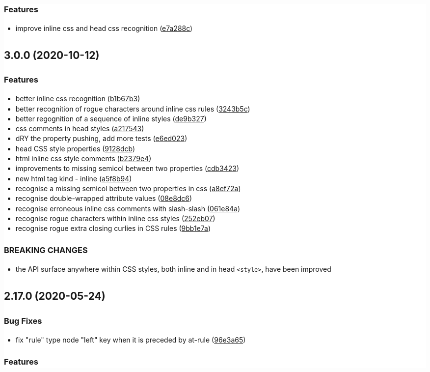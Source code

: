 ### Features

- improve inline css and head css recognition ([e7a288c](https://gitlab.com/codsen/codsen/commit/e7a288cc6f67b2e202e8f56a296c28018eca7cca))

## 3.0.0 (2020-10-12)

### Features

- better inline css recognition ([b1b67b3](https://gitlab.com/codsen/codsen/commit/b1b67b371e75f628cf1d8e1d1f9fa8a1294108fc))
- better recognition of rogue characters around inline css rules ([3243b5c](https://gitlab.com/codsen/codsen/commit/3243b5cdfa7d7dd3c860d6e48337ad8ef20a3e32))
- better regognition of a sequence of inline styles ([de9b327](https://gitlab.com/codsen/codsen/commit/de9b3274cc3910ed5b9f56572ef9a710e353b67f))
- css comments in head styles ([a217543](https://gitlab.com/codsen/codsen/commit/a217543dbdb263886d8ac6e9b1d6efdc85598b8b))
- dRY the property pushing, add more tests ([e6ed023](https://gitlab.com/codsen/codsen/commit/e6ed0230e62b1219822a6a891e80d8a9205d67f5))
- head CSS style properties ([9128dcb](https://gitlab.com/codsen/codsen/commit/9128dcb028e0fc6fcedddedf4d09af3c6ebe5eac))
- html inline css style comments ([b2379e4](https://gitlab.com/codsen/codsen/commit/b2379e4699e25ed4397506c4704d32562f471052))
- improvements to missing semicol between two properties ([cdb3423](https://gitlab.com/codsen/codsen/commit/cdb3423430612c6a5a4f647e674e2c3b7a6c4a8c))
- new html tag kind - inline ([a5f8b94](https://gitlab.com/codsen/codsen/commit/a5f8b9480f45e5774d7c528f63f6cb37487e2c44))
- recognise a missing semicol between two properties in css ([a8ef72a](https://gitlab.com/codsen/codsen/commit/a8ef72a9bde83ad21178d6259ec9105514eff658))
- recognise double-wrapped attribute values ([08e8dc6](https://gitlab.com/codsen/codsen/commit/08e8dc64c4b2b297030ebce75e4d12a3fb4fadef))
- recognise erroneous inline css comments with slash-slash ([061e84a](https://gitlab.com/codsen/codsen/commit/061e84a66a5eae911f755f8bec9ee5c30854b8ea))
- recognise rogue characters within inline css styles ([252eb07](https://gitlab.com/codsen/codsen/commit/252eb07215a66c1e15b520019a2435fef12de423))
- recognise rogue extra closing curlies in CSS rules ([9bb1e7a](https://gitlab.com/codsen/codsen/commit/9bb1e7af876455112df8ca090eb3fb4cb299eec6))

### BREAKING CHANGES

- the API surface anywhere within CSS styles, both inline and in head `<style>`, have been improved

## 2.17.0 (2020-05-24)

### Bug Fixes

- fix "rule" type node "left" key when it is preceded by at-rule ([96e3a65](https://gitlab.com/codsen/codsen/commit/96e3a650f9e4da6caa6f9ee5c3a15bcc88370aef))

### Features
